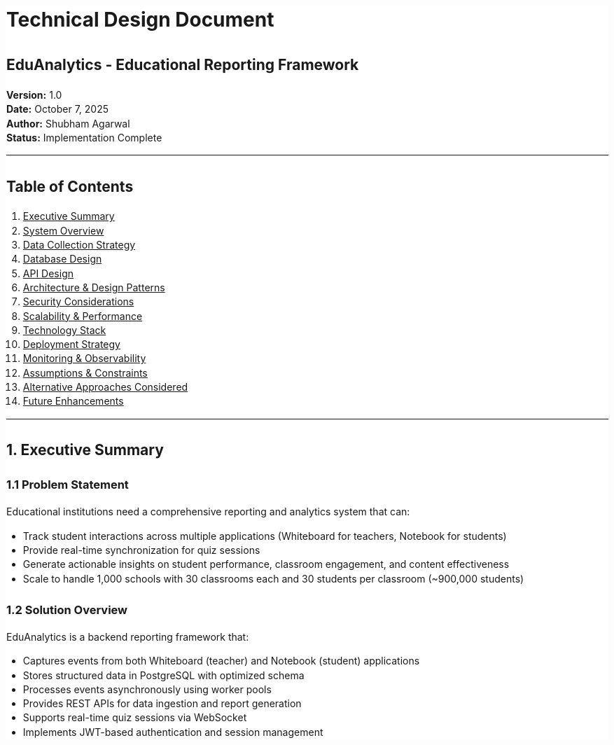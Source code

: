 # Technical Design Document
## EduAnalytics - Educational Reporting Framework

**Version:** 1.0  
**Date:** October 7, 2025  
**Author:** Shubham Agarwal  
**Status:** Implementation Complete

---

## Table of Contents

1. [Executive Summary](#1-executive-summary)
2. [System Overview](#2-system-overview)
3. [Data Collection Strategy](#3-data-collection-strategy)
4. [Database Design](#4-database-design)
5. [API Design](#5-api-design)
6. [Architecture & Design Patterns](#6-architecture--design-patterns)
7. [Security Considerations](#7-security-considerations)
8. [Scalability & Performance](#8-scalability--performance)
9. [Technology Stack](#9-technology-stack)
10. [Deployment Strategy](#10-deployment-strategy)
11. [Monitoring & Observability](#11-monitoring--observability)
12. [Assumptions & Constraints](#12-assumptions--constraints)
13. [Alternative Approaches Considered](#13-alternative-approaches-considered)
14. [Future Enhancements](#14-future-enhancements)

---

## 1. Executive Summary

### 1.1 Problem Statement

Educational institutions need a comprehensive reporting and analytics system that can:
- Track student interactions across multiple applications (Whiteboard for teachers, Notebook for students)
- Provide real-time synchronization for quiz sessions
- Generate actionable insights on student performance, classroom engagement, and content effectiveness
- Scale to handle 1,000 schools with 30 classrooms each and 30 students per classroom (~900,000 students)

### 1.2 Solution Overview

EduAnalytics is a backend reporting framework that:
- Captures events from both Whiteboard (teacher) and Notebook (student) applications
- Stores structured data in PostgreSQL with optimized schema
- Processes events asynchronously using worker pools
- Provides REST APIs for data ingestion and report generation
- Supports real-time quiz sessions via WebSocket
- Implements JWT-based authentication and session management
